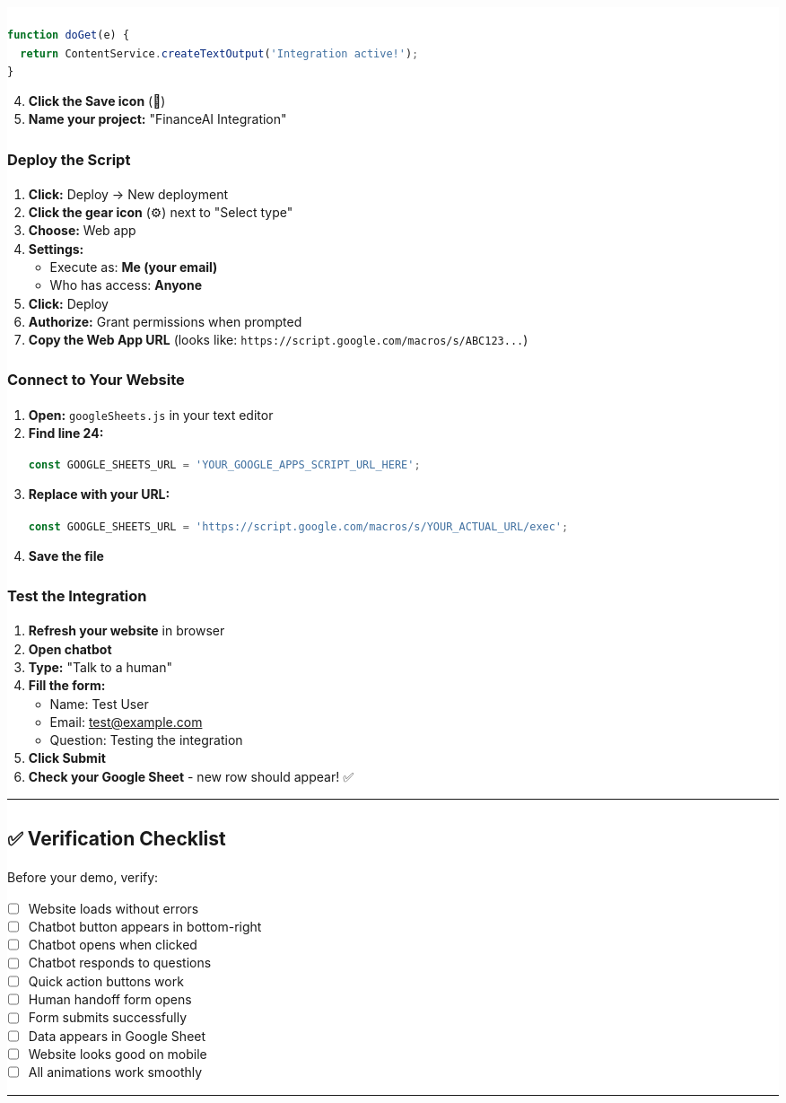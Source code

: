 ```javascript

function doGet(e) {
  return ContentService.createTextOutput('Integration active!');
}
```

4. **Click the Save icon** (💾)
5. **Name your project:** "FinanceAI Integration"

### Deploy the Script

1. **Click:** Deploy → New deployment
2. **Click the gear icon** (⚙️) next to "Select type"
3. **Choose:** Web app
4. **Settings:**
   - Execute as: **Me (your email)**
   - Who has access: **Anyone**
5. **Click:** Deploy
6. **Authorize:** Grant permissions when prompted
7. **Copy the Web App URL** (looks like: `https://script.google.com/macros/s/ABC123...`)

### Connect to Your Website

1. **Open:** `googleSheets.js` in your text editor
2. **Find line 24:**
   ```javascript
   const GOOGLE_SHEETS_URL = 'YOUR_GOOGLE_APPS_SCRIPT_URL_HERE';
   ```
3. **Replace with your URL:**
   ```javascript
   const GOOGLE_SHEETS_URL = 'https://script.google.com/macros/s/YOUR_ACTUAL_URL/exec';
   ```
4. **Save the file**

### Test the Integration

1. **Refresh your website** in browser
2. **Open chatbot**
3. **Type:** "Talk to a human"
4. **Fill the form:**
   - Name: Test User
   - Email: test@example.com
   - Question: Testing the integration
5. **Click Submit**
6. **Check your Google Sheet** - new row should appear! ✅

---

## ✅ Verification Checklist

Before your demo, verify:

- [ ] Website loads without errors
- [ ] Chatbot button appears in bottom-right
- [ ] Chatbot opens when clicked
- [ ] Chatbot responds to questions
- [ ] Quick action buttons work
- [ ] Human handoff form opens
- [ ] Form submits successfully
- [ ] Data appears in Google Sheet
- [ ] Website looks good on mobile
- [ ] All animations work smoothly

---